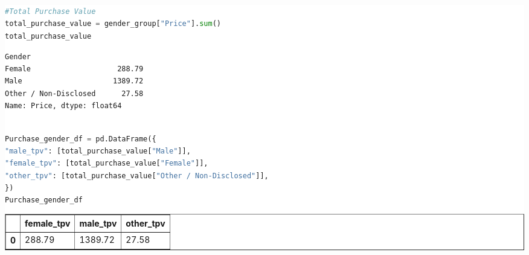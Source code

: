 
```python
#Total Purchase Value
total_purchase_value = gender_group["Price"].sum()
total_purchase_value
```




    Gender
    Female                    288.79
    Male                     1389.72
    Other / Non-Disclosed      27.58
    Name: Price, dtype: float64




```python

Purchase_gender_df = pd.DataFrame({
"male_tpv": [total_purchase_value["Male"]],
"female_tpv": [total_purchase_value["Female"]],
"other_tpv": [total_purchase_value["Other / Non-Disclosed"]],
})
Purchase_gender_df
```




<div>
<style>
    .dataframe thead tr:only-child th {
        text-align: right;
    }

    .dataframe thead th {
        text-align: left;
    }

    .dataframe tbody tr th {
        vertical-align: top;
    }
</style>
<table border="1" class="dataframe">
  <thead>
    <tr style="text-align: right;">
      <th></th>
      <th>female_tpv</th>
      <th>male_tpv</th>
      <th>other_tpv</th>
    </tr>
  </thead>
  <tbody>
    <tr>
      <th>0</th>
      <td>288.79</td>
      <td>1389.72</td>
      <td>27.58</td>
    </tr>
  </tbody>
</table>
</div>
